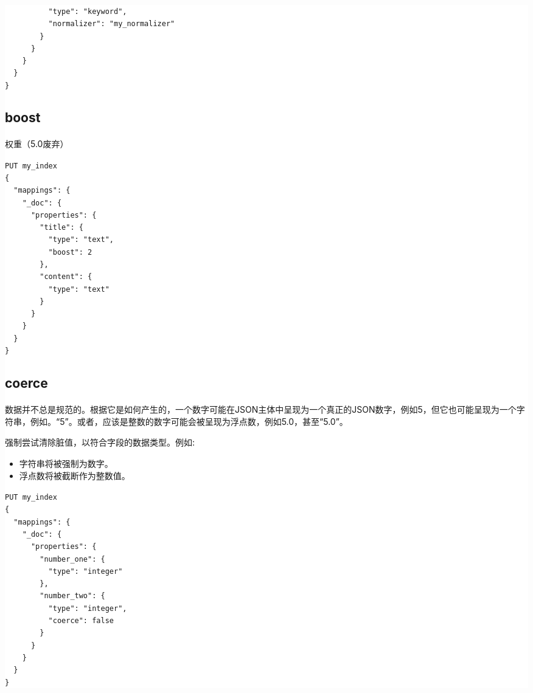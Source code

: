 ```
          "type": "keyword",
          "normalizer": "my_normalizer"
        }
      }
    }
  }
}
```





## boost

权重（5.0废弃）

```
PUT my_index
{
  "mappings": {
    "_doc": {
      "properties": {
        "title": {
          "type": "text",
          "boost": 2 
        },
        "content": {
          "type": "text"
        }
      }
    }
  }
}
```



## coerce

数据并不总是规范的。根据它是如何产生的，一个数字可能在JSON主体中呈现为一个真正的JSON数字，例如5，但它也可能呈现为一个字符串，例如。“5”。或者，应该是整数的数字可能会被呈现为浮点数，例如5.0，甚至“5.0”。

强制尝试清除脏值，以符合字段的数据类型。例如:

- 字符串将被强制为数字。
- 浮点数将被截断作为整数值。

```
PUT my_index
{
  "mappings": {
    "_doc": {
      "properties": {
        "number_one": {
          "type": "integer"
        },
        "number_two": {
          "type": "integer",
          "coerce": false
        }
      }
    }
  }
}
```
